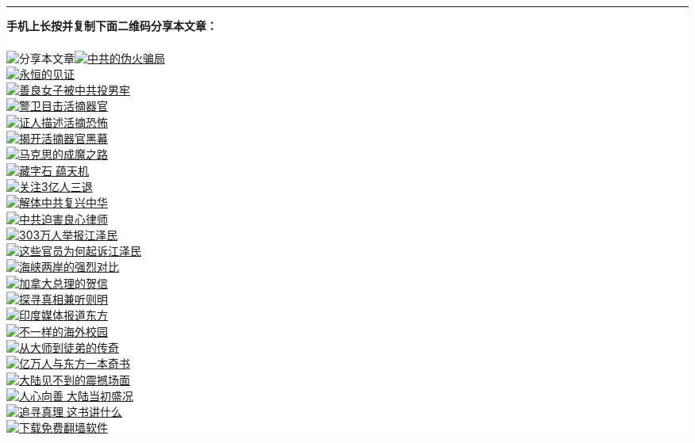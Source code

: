 <hr>    <strong>手机上长按并复制下面二维码分享本文章：</strong><br><br><img src="https://chart.apis.google.com/chart?cht=qr&chs=240x240&choe=UTF-8&chld=M|2&chl=/gb/16/6/5/n7965610.md%231" title="分享本文章"></td><td valign=TOP><a href="/gb/16/1/21/n4622075.md?dfh#1" target="_blank"><img src="https://raw.githubusercontent.com/idnybm3802/djy/master/gb/300/wei-f1.jpg" title="中共的伪火骗局"  alt="中共的伪火骗局"></a><br><a href="https://github.com/idnybm3802/www/blob/master/README.md?dfh#9" target="_blank"><img src="https://raw.githubusercontent.com/idnybm3802/djy/master/gb/300/yong-h.jpg" title="永恒的见证"  alt="永恒的见证"></a><br><a href="/gb/13/9/29/n3974789.md?dfh#1" target="_blank"><img src="https://raw.githubusercontent.com/idnybm3802/djy/master/gb/300/shang-lnz.jpg" title="善良女子被中共投男牢"  alt="善良女子被中共投男牢"></a><br><a href="/gb/16/3/16/n4663449.md?dfh#1" target="_blank"><img src="https://raw.githubusercontent.com/idnybm3802/djy/master/gb/300/huo-z3.jpg" title="警卫目击活摘器官"  alt="警卫目击活摘器官"></a><br><a href="/gb/16/8/7/n8177641.md?dfh#1" target="_blank"><img src="https://raw.githubusercontent.com/idnybm3802/djy/master/gb/300/huo-z4.jpg" title="证人描述活摘恐怖"  alt="证人描述活摘恐怖"></a><br><a href="/gb/10/4/19/n2881569.md?dfh#1" target="_blank"><img src="https://raw.githubusercontent.com/idnybm3802/djy/master/gb/300/huo-z1.jpg" title="揭开活摘器官黑幕"  alt="揭开活摘器官黑幕"></a><br><a href="/gb/10/11/7/n3077476.md?dfh#1" target="_blank"><img src="https://raw.githubusercontent.com/idnybm3802/djy/master/gb/300/ma-ks.jpg" title="马克思的成魔之路"  alt="马克思的成魔之路"></a><br><a href="/gb/14/6/9/n4173977.md?dfh#1" target="_blank"><img src="https://raw.githubusercontent.com/idnybm3802/djy/master/gb/300/chang-zs.jpg" title="藏字石 蕴天机"  alt="藏字石 蕴天机"></a><br><a href="/gb/18/5/10/n10381511.md?dfh#1" target="_blank"><img src="https://raw.githubusercontent.com/idnybm3802/djy/master/gb/300/st1.jpg" title="关注3亿人三退"  alt="关注3亿人三退"></a><br><a href="/gb/18/3/21/n10237682.md?dfh#1" target="_blank"><img src="https://raw.githubusercontent.com/idnybm3802/djy/master/gb/300/jie-t.jpg" title="解体中共复兴中华"  alt="解体中共复兴中华"></a><br><a href="/gb/9/2/9/n2422991.md?dfh#1" target="_blank"><img src="https://raw.githubusercontent.com/idnybm3802/djy/master/gb/300/gao-zs.jpg" title="中共迫害良心律师"  alt="中共迫害良心律师"></a><br><a href="/gb/18/12/9/n10900044.md?dfh#1" target="_blank"><img src="https://raw.githubusercontent.com/idnybm3802/djy/master/gb/300/sj1.jpg" title="303万人举报江泽民"  alt="303万人举报江泽民"></a><br><a href="/gb/18/8/28/n10672014.md?dfh#1" target="_blank"><img src="https://raw.githubusercontent.com/idnybm3802/djy/master/gb/300/sj2.jpg" title="这些官员为何起诉江泽民"  alt="这些官员为何起诉江泽民"></a><br><a href="/gb/8/12/18/n2367165.md?dfh#1" target="_blank"><img src="https://raw.githubusercontent.com/idnybm3802/djy/master/gb/300/liangan.jpg" title="海峡两岸的强烈对比"  alt="海峡两岸的强烈对比"></a><br><a href="/gb/15/12/10/n4593139.md?dfh#1" target="_blank"><img src="https://raw.githubusercontent.com/idnybm3802/djy/master/gb/300/jia-ndzl.jpg" title="加拿大总理的贺信"  alt="加拿大总理的贺信"></a><br><a href="/gb/11/6/17/n3289382.md?dfh#1" target="_blank"><img src="https://raw.githubusercontent.com/idnybm3802/djy/master/gb/300/xiao-wd.jpg" title="探寻真相兼听则明"  alt="探寻真相兼听则明"></a><br><a href="/gb/18/10/27/n10812623.md?dfh#1" target="_blank"><img src="https://raw.githubusercontent.com/idnybm3802/djy/master/gb/300/yindu.jpg" title="印度媒体报道东方"  alt="印度媒体报道东方"></a><br><a href="/gb/18/6/9/n10469652.md?dfh#1" target="_blank"><img src="https://raw.githubusercontent.com/idnybm3802/djy/master/gb/300/xie-j.jpg" title="不一样的海外校园"  alt="不一样的海外校园"></a><br><a href="/gb/7/4/5/n1669415.md?dfh#1" target="_blank"><img src="https://raw.githubusercontent.com/idnybm3802/djy/master/gb/300/li-up.jpg" title="从大师到徒弟的传奇"  alt="从大师到徒弟的传奇"></a><br><a href="/gb/17/5/26/n9191512.md?dfh#1" target="_blank"><img src="https://raw.githubusercontent.com/idnybm3802/djy/master/gb/300/zfl2.jpg" title="亿万人与东方一本奇书"  alt="亿万人与东方一本奇书"></a><br><a href="/gb/13/11/27/n4020290.md?dfh#1" target="_blank"><img src="https://raw.githubusercontent.com/idnybm3802/djy/master/gb/300/zhen-h.jpg" title="大陆见不到的震撼场面"  alt="大陆见不到的震撼场面"></a><br><a href="/gb/15/7/17/n4482910.md?dfh#1" target="_blank"><img src="https://raw.githubusercontent.com/idnybm3802/djy/master/gb/300/dalu-sk.jpg" title="人心向善 大陆当初盛况"  alt="人心向善 大陆当初盛况"></a><br><a href="/gb/19/1/5/n10955468.md?dfh#1" target="_blank"><img src="https://raw.githubusercontent.com/idnybm3802/djy/master/gb/300/zfl1.jpg" title="追寻真理 这书讲什么"  alt="追寻真理 这书讲什么"></a><br><a href="https://github.com/bannedbook/fanqiang/wiki" target="_blank"><img src="https://raw.githubusercontent.com/idnybm3802/djy/master/gb/300/fq1.jpg" title="下载免费翻墙软件"  alt="下载免费翻墙软件"></a><br></td></tr></table>